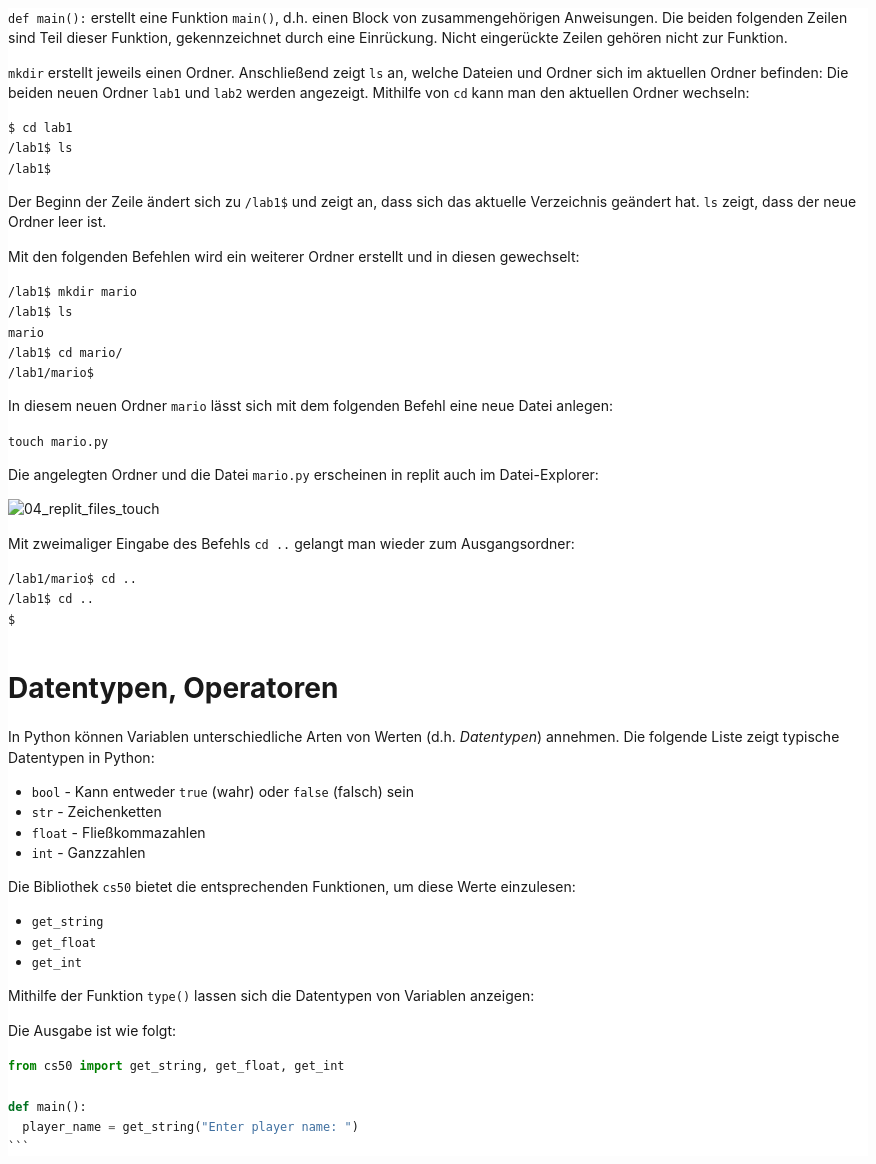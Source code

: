 ```def main():``` erstellt eine Funktion ```main()```, d.h. einen Block von zusammengehörigen Anweisungen. Die beiden folgenden Zeilen sind Teil dieser Funktion, gekennzeichnet durch eine Einrückung. Nicht eingerückte Zeilen gehören nicht zur Funktion.

```mkdir``` erstellt jeweils einen Ordner. Anschließend zeigt ```ls``` an, welche Dateien und Ordner sich im aktuellen Ordner befinden: Die beiden neuen Ordner ```lab1``` und ```lab2``` werden angezeigt. Mithilfe von ```cd``` kann man den aktuellen Ordner wechseln:

~~~shell
$ cd lab1
/lab1$ ls
/lab1$
~~~

Der Beginn der Zeile ändert sich zu ```/lab1$``` und zeigt an, dass sich das aktuelle Verzeichnis geändert hat. ```ls``` zeigt, dass der neue Ordner leer ist.

Mit den folgenden Befehlen wird ein weiterer Ordner erstellt und in diesen gewechselt:

~~~shell
/lab1$ mkdir mario
/lab1$ ls
mario
/lab1$ cd mario/
/lab1/mario$
~~~

In diesem neuen Ordner ```mario``` lässt sich mit dem folgenden Befehl eine neue Datei anlegen:

~~~shell
touch mario.py
~~~

Die angelegten Ordner und die Datei ```mario.py``` erscheinen in replit auch im Datei-Explorer:

![04_replit_files_touch](./img/04_replit_files_touch.png)

Mit zweimaliger Eingabe des Befehls ```cd ..``` gelangt man wieder zum Ausgangsordner:

~~~shell
/lab1/mario$ cd ..
/lab1$ cd ..
$
~~~

# Datentypen, Operatoren

In Python können Variablen unterschiedliche Arten von Werten (d.h. *Datentypen*) annehmen. Die folgende Liste zeigt typische Datentypen in Python:

* ```bool``` - Kann entweder ```true``` (wahr) oder ```false``` (falsch) sein
* ```str``` - Zeichenketten
* ```float``` - Fließkommazahlen
* ```int``` - Ganzzahlen

Die Bibliothek ```cs50``` bietet die entsprechenden Funktionen, um diese Werte einzulesen:

* ```get_string```
* ```get_float```
* ```get_int```

Mithilfe der Funktion ```type()``` lassen sich die Datentypen von Variablen anzeigen:

Die Ausgabe ist wie folgt:

~~~python
from cs50 import get_string, get_float, get_int

def main():
  player_name = get_string("Enter player name: ")
```